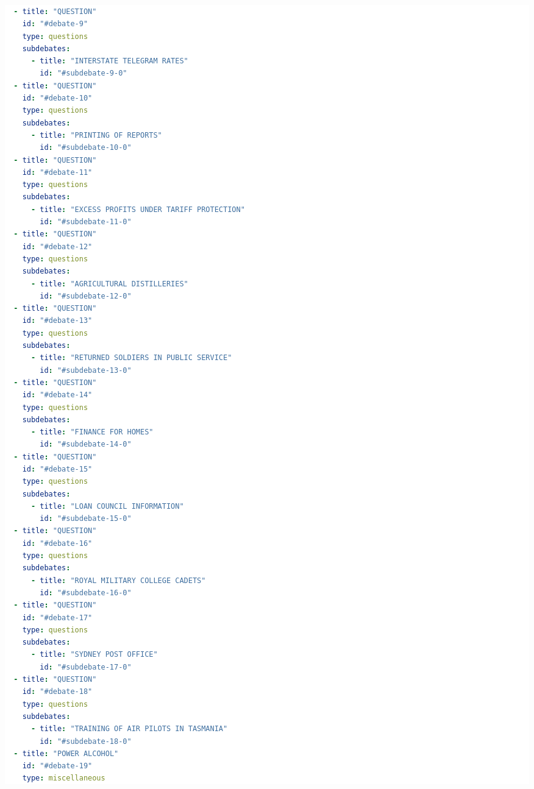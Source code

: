 ```yaml
  - title: "QUESTION"
    id: "#debate-9"
    type: questions
    subdebates:
      - title: "INTERSTATE TELEGRAM RATES"
        id: "#subdebate-9-0"
  - title: "QUESTION"
    id: "#debate-10"
    type: questions
    subdebates:
      - title: "PRINTING OF REPORTS"
        id: "#subdebate-10-0"
  - title: "QUESTION"
    id: "#debate-11"
    type: questions
    subdebates:
      - title: "EXCESS PROFITS UNDER TARIFF PROTECTION"
        id: "#subdebate-11-0"
  - title: "QUESTION"
    id: "#debate-12"
    type: questions
    subdebates:
      - title: "AGRICULTURAL DISTILLERIES"
        id: "#subdebate-12-0"
  - title: "QUESTION"
    id: "#debate-13"
    type: questions
    subdebates:
      - title: "RETURNED SOLDIERS IN PUBLIC SERVICE"
        id: "#subdebate-13-0"
  - title: "QUESTION"
    id: "#debate-14"
    type: questions
    subdebates:
      - title: "FINANCE FOR HOMES"
        id: "#subdebate-14-0"
  - title: "QUESTION"
    id: "#debate-15"
    type: questions
    subdebates:
      - title: "LOAN COUNCIL INFORMATION"
        id: "#subdebate-15-0"
  - title: "QUESTION"
    id: "#debate-16"
    type: questions
    subdebates:
      - title: "ROYAL MILITARY COLLEGE CADETS"
        id: "#subdebate-16-0"
  - title: "QUESTION"
    id: "#debate-17"
    type: questions
    subdebates:
      - title: "SYDNEY POST OFFICE"
        id: "#subdebate-17-0"
  - title: "QUESTION"
    id: "#debate-18"
    type: questions
    subdebates:
      - title: "TRAINING OF AIR PILOTS IN TASMANIA"
        id: "#subdebate-18-0"
  - title: "POWER ALCOHOL"
    id: "#debate-19"
    type: miscellaneous
```